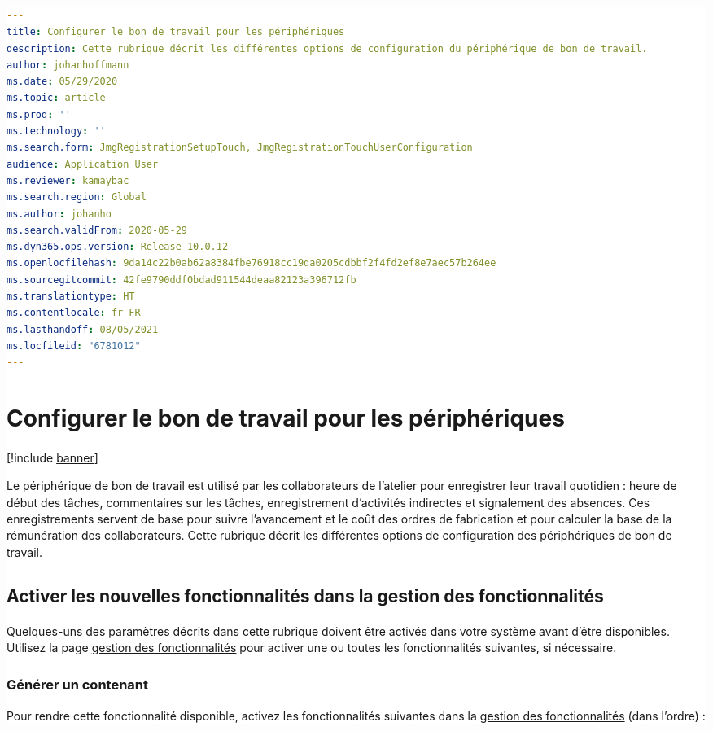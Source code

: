 ```yaml
---
title: Configurer le bon de travail pour les périphériques
description: Cette rubrique décrit les différentes options de configuration du périphérique de bon de travail.
author: johanhoffmann
ms.date: 05/29/2020
ms.topic: article
ms.prod: ''
ms.technology: ''
ms.search.form: JmgRegistrationSetupTouch, JmgRegistrationTouchUserConfiguration
audience: Application User
ms.reviewer: kamaybac
ms.search.region: Global
ms.author: johanho
ms.search.validFrom: 2020-05-29
ms.dyn365.ops.version: Release 10.0.12
ms.openlocfilehash: 9da14c22b0ab62a8384fbe76918cc19da0205cdbbf2f4fd2ef8e7aec57b264ee
ms.sourcegitcommit: 42fe9790ddf0bdad911544deaa82123a396712fb
ms.translationtype: HT
ms.contentlocale: fr-FR
ms.lasthandoff: 08/05/2021
ms.locfileid: "6781012"
---
```

# <a name="configure-job-card-for-devices"></a>Configurer le bon de travail pour les périphériques

[!include [banner](../includes/banner.md)]

Le périphérique de bon de travail est utilisé par les collaborateurs de l’atelier pour enregistrer leur travail quotidien : heure de début des tâches, commentaires sur les tâches, enregistrement d’activités indirectes et signalement des absences. Ces enregistrements servent de base pour suivre l’avancement et le coût des ordres de fabrication et pour calculer la base de la rémunération des collaborateurs. Cette rubrique décrit les différentes options de configuration des périphériques de bon de travail.

## <a name="enable-new-features-in-feature-management"></a>Activer les nouvelles fonctionnalités dans la gestion des fonctionnalités

Quelques-uns des paramètres décrits dans cette rubrique doivent être activés dans votre système avant d’être disponibles. Utilisez la page [gestion des fonctionnalités](../../fin-ops-core/fin-ops/get-started/feature-management/feature-management-overview.md) pour activer une ou toutes les fonctionnalités suivantes, si nécessaire.

### <a name="generate-license-plate"></a>Générer un contenant

Pour rendre cette fonctionnalité disponible, activez les fonctionnalités suivantes dans la [gestion des fonctionnalités](../../fin-ops-core/fin-ops/get-started/feature-management/feature-management-overview.md) (dans l’ordre) :
